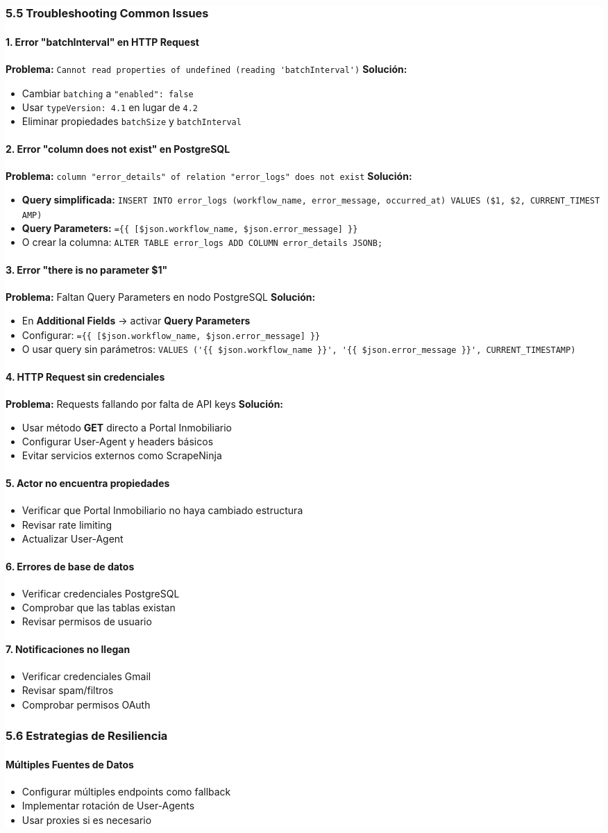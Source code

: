 ### 5.5 Troubleshooting Common Issues

#### 1. Error "batchInterval" en HTTP Request
**Problema:** `Cannot read properties of undefined (reading 'batchInterval')`
**Solución:**
- Cambiar `batching` a `"enabled": false`
- Usar `typeVersion: 4.1` en lugar de `4.2`
- Eliminar propiedades `batchSize` y `batchInterval`

#### 2. Error "column does not exist" en PostgreSQL
**Problema:** `column "error_details" of relation "error_logs" does not exist`
**Solución:**
- **Query simplificada:** `INSERT INTO error_logs (workflow_name, error_message, occurred_at) VALUES ($1, $2, CURRENT_TIMESTAMP)`
- **Query Parameters:** `={{ [$json.workflow_name, $json.error_message] }}`
- O crear la columna: `ALTER TABLE error_logs ADD COLUMN error_details JSONB;`

#### 3. Error "there is no parameter $1"
**Problema:** Faltan Query Parameters en nodo PostgreSQL
**Solución:**
- En **Additional Fields** → activar **Query Parameters**
- Configurar: `={{ [$json.workflow_name, $json.error_message] }}`
- O usar query sin parámetros: `VALUES ('{{ $json.workflow_name }}', '{{ $json.error_message }}', CURRENT_TIMESTAMP)`

#### 4. HTTP Request sin credenciales
**Problema:** Requests fallando por falta de API keys
**Solución:**
- Usar método **GET** directo a Portal Inmobiliario
- Configurar User-Agent y headers básicos
- Evitar servicios externos como ScrapeNinja

#### 5. Actor no encuentra propiedades
- Verificar que Portal Inmobiliario no haya cambiado estructura
- Revisar rate limiting
- Actualizar User-Agent

#### 6. Errores de base de datos
- Verificar credenciales PostgreSQL
- Comprobar que las tablas existan
- Revisar permisos de usuario

#### 7. Notificaciones no llegan
- Verificar credenciales Gmail
- Revisar spam/filtros
- Comprobar permisos OAuth

### 5.6 Estrategias de Resiliencia

#### Múltiples Fuentes de Datos
- Configurar múltiples endpoints como fallback
- Implementar rotación de User-Agents
- Usar proxies si es necesario
